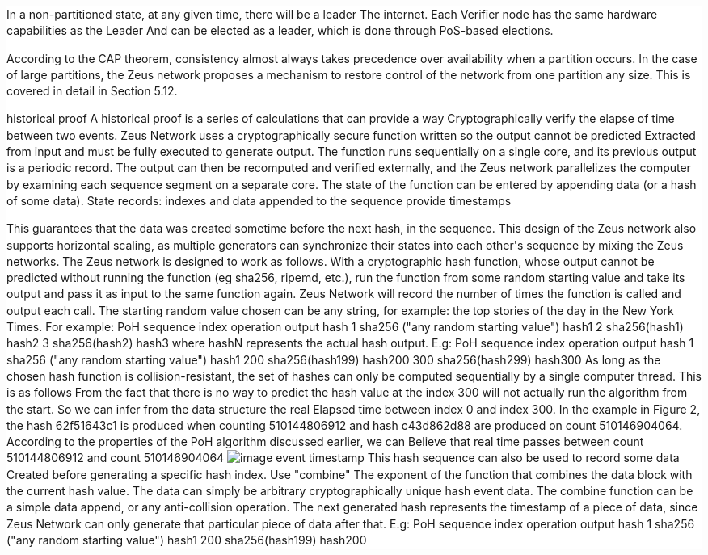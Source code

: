 In a non-partitioned state, at any given time, there will be a leader
The internet. Each Verifier node has the same hardware capabilities as the Leader
And can be elected as a leader, which is done through PoS-based elections.


According to the CAP theorem, consistency almost always takes precedence over availability when a partition occurs. In the case of large partitions, the Zeus network proposes a mechanism to restore control of the network from one partition
any size. This is covered in detail in Section 5.12.

historical proof
A historical proof is a series of calculations that can provide a way
Cryptographically verify the elapse of time between two events. Zeus Network uses a cryptographically secure function written so the output cannot be predicted
Extracted from input and must be fully executed to generate output.
The function runs sequentially on a single core, and its previous output is a periodic record. The output can then be recomputed and verified externally, and the Zeus network parallelizes the computer by examining each sequence segment on a separate core.
The state of the function can be entered by appending data (or a hash of some data).
State records: indexes and data appended to the sequence provide timestamps

This guarantees that the data was created sometime before the next hash, in the sequence. This design of the Zeus network also supports horizontal scaling, as multiple generators can synchronize their states into each other's sequence by mixing the Zeus networks.
The Zeus network is designed to work as follows. With a cryptographic hash function, whose output cannot be predicted without running the function (eg sha256, ripemd, etc.), run the function from some random starting value and take its output and pass it as input to the same function again.
Zeus Network will record the number of times the function is called and output each call. The starting random value chosen can be any string, for example: the top stories of the day in the New York Times.
For example: PoH sequence
index operation output hash
1 sha256 ("any random starting value") hash1
2 sha256(hash1) hash2
3 sha256(hash2) hash3
where hashN represents the actual hash output.
E.g:
PoH sequence
index operation output hash
1 sha256 ("any random starting value") hash1
200 sha256(hash199) hash200
300 sha256(hash299) hash300
As long as the chosen hash function is collision-resistant, the set of hashes can only be computed sequentially by a single computer thread. This is as follows
From the fact that there is no way to predict the hash value at the index
300 will not actually run the algorithm from the start. So we can infer from the data structure the real
Elapsed time between index 0 and index 300.
In the example in Figure 2, the hash 62f51643c1 is produced when counting
510144806912 and hash c43d862d88 are produced on count 510146904064.
According to the properties of the PoH algorithm discussed earlier, we can
Believe that real time passes between count 510144806912 and count 510146904064
![image](https://user-images.githubusercontent.com/104710488/166135961-3b29d503-b843-49e9-a828-c3a1b986e3dd.png)
event timestamp
This hash sequence can also be used to record some data
Created before generating a specific hash index. Use "combine"
The exponent of the function that combines the data block with the current hash value. The data can simply be arbitrary cryptographically unique hash event data. The combine function can be a simple data append, or any anti-collision operation. The next generated hash represents the timestamp of a piece of data, since Zeus Network can only generate that particular piece of data after that.
E.g:
PoH sequence
index operation output hash
1 sha256 ("any random starting value") hash1
200 sha256(hash199) hash200